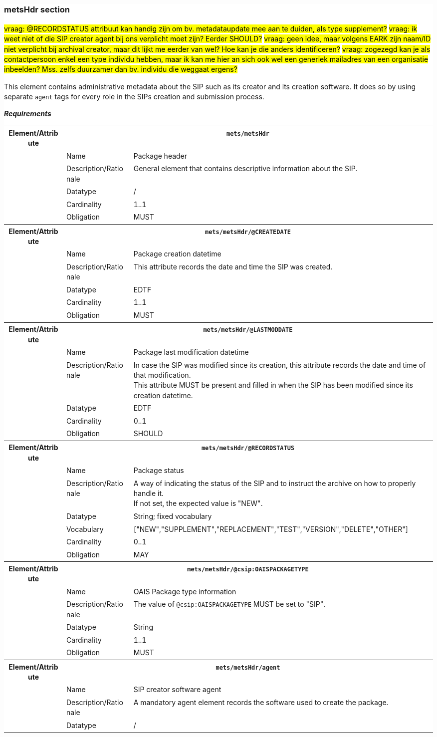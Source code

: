 ### metsHdr section

<mark>vraag: @RECORDSTATUS attribuut kan handig zijn om bv. metadataupdate mee aan te duiden, als type supplement?</mark>
<mark>vraag: ik weet niet of die SIP creator agent bij ons verplicht moet zijn? Eerder SHOULD?</mark>
<mark>vraag: geen idee, maar volgens EARK zijn naam/ID niet verplicht bij archival creator, maar dit lijkt me eerder van wel? Hoe kan je die anders identificeren?</mark>
<mark>vraag: zogezegd kan je als contactpersoon enkel een type individu hebben, maar ik kan me hier an sich ook wel een generiek mailadres van een organisatie inbeelden? Mss. zelfs duurzamer dan bv. individu die weggaat ergens?</mark>

This element contains administrative metadata about the SIP such as its creator and its creation software.
It does so by using separate `agent` tags for every role in the SIPs creation and submission process.

***Requirements***

<table>
<tr><th>Element/Attribute</th><th colspan="2"><code>mets/metsHdr</code></th></tr>
<tr><td></td><td>Name</td><td>Package header</td></tr>
<tr><td></td><td>Description/Rationale</td><td>General element that contains descriptive information about the SIP.</td></tr>
<tr><td></td><td>Datatype</td><td>/</td></tr>
<tr><td></td><td>Cardinality</td><td>1..1</td></tr>
<tr><td></td><td>Obligation</td><td>MUST</td></tr>
<tr><th>Element/Attribute</th><th colspan="2"><code>mets/metsHdr/@CREATEDATE</code></th></tr>
<tr><td></td><td>Name</td><td>Package creation datetime</td></tr>
<tr><td></td><td>Description/Rationale</td><td>This attribute records the date and time the SIP was created.</td></tr>
<tr><td></td><td>Datatype</td><td>EDTF</td></tr>
<tr><td></td><td>Cardinality</td><td>1..1</td></tr>
<tr><td></td><td>Obligation</td><td>MUST</td></tr>
<tr><th>Element/Attribute</th><th colspan="2"><code>mets/metsHdr/@LASTMODDATE</code></th></tr>
<tr><td></td><td>Name</td><td>Package last modification datetime</td></tr>
<tr><td></td><td>Description/Rationale</td><td>In case the SIP was modified since its creation, this attribute records the date and time of that modification.<br>This attribute MUST be present and filled in when the SIP has been modified since its creation datetime.</td></tr>
<tr><td></td><td>Datatype</td><td>EDTF</td></tr>
<tr><td></td><td>Cardinality</td><td>0..1</td></tr>
<tr><td></td><td>Obligation</td><td>SHOULD</td></tr>
<tr><th>Element/Attribute</th><th colspan="2"><code>mets/metsHdr/@RECORDSTATUS</code></th></tr>
<tr><td></td><td>Name</td><td>Package status</td></tr>
<tr><td></td><td>Description/Rationale</td><td>A way of indicating the status of the SIP and to instruct the archive on how to properly handle it.<br>If not set, the expected value is "NEW".</td></tr>
<tr><td></td><td>Datatype</td><td>String; fixed vocabulary</td></tr>
<tr><td></td><td>Vocabulary</td><td>["NEW","SUPPLEMENT","REPLACEMENT","TEST","VERSION","DELETE","OTHER"]</td></tr>
<tr><td></td><td>Cardinality</td><td>0..1</td></tr>
<tr><td></td><td>Obligation</td><td>MAY</td></tr>
<tr><th>Element/Attribute</th><th colspan="2"><code>mets/metsHdr/@csip:OAISPACKAGETYPE</code></th></tr>
<tr><td></td><td>Name</td><td>OAIS Package type information</td></tr>
<tr><td></td><td>Description/Rationale</td><td>The value of <code>@csip:OAISPACKAGETYPE</code> MUST be set to "SIP".</td></tr>
<tr><td></td><td>Datatype</td><td>String</td></tr>
<tr><td></td><td>Cardinality</td><td>1..1</td></tr>
<tr><td></td><td>Obligation</td><td>MUST</td></tr>
<tr><th>Element/Attribute</th><th colspan="2"><code>mets/metsHdr/agent</code></th></tr>
<tr><td></td><td>Name</td><td>SIP creator software agent</td></tr>
<tr><td></td><td>Description/Rationale</td><td>A mandatory agent element records the software used to create the package.</td></tr>
<tr><td></td><td>Datatype</td><td>/</td></tr>